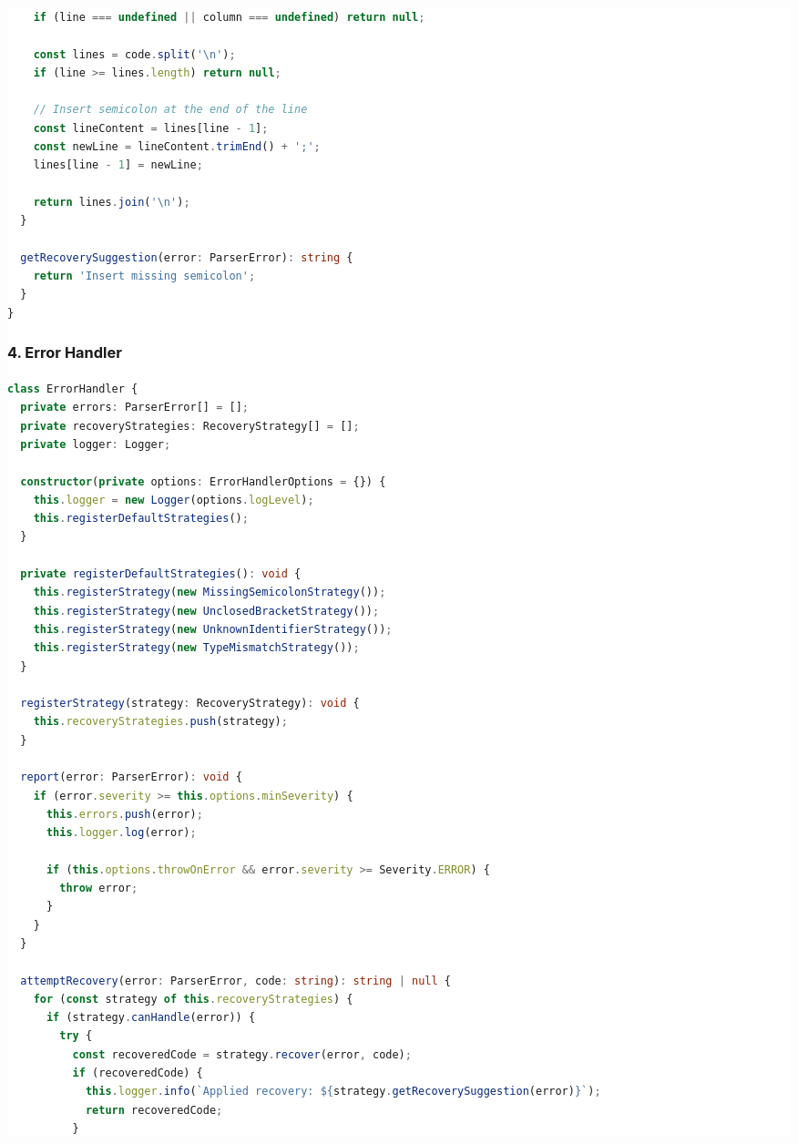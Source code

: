 ```typescript
    if (line === undefined || column === undefined) return null;
    
    const lines = code.split('\n');
    if (line >= lines.length) return null;
    
    // Insert semicolon at the end of the line
    const lineContent = lines[line - 1];
    const newLine = lineContent.trimEnd() + ';';
    lines[line - 1] = newLine;
    
    return lines.join('\n');
  }
  
  getRecoverySuggestion(error: ParserError): string {
    return 'Insert missing semicolon';
  }
}
```

### 4. Error Handler

```typescript
class ErrorHandler {
  private errors: ParserError[] = [];
  private recoveryStrategies: RecoveryStrategy[] = [];
  private logger: Logger;
  
  constructor(private options: ErrorHandlerOptions = {}) {
    this.logger = new Logger(options.logLevel);
    this.registerDefaultStrategies();
  }
  
  private registerDefaultStrategies(): void {
    this.registerStrategy(new MissingSemicolonStrategy());
    this.registerStrategy(new UnclosedBracketStrategy());
    this.registerStrategy(new UnknownIdentifierStrategy());
    this.registerStrategy(new TypeMismatchStrategy());
  }
  
  registerStrategy(strategy: RecoveryStrategy): void {
    this.recoveryStrategies.push(strategy);
  }
  
  report(error: ParserError): void {
    if (error.severity >= this.options.minSeverity) {
      this.errors.push(error);
      this.logger.log(error);
      
      if (this.options.throwOnError && error.severity >= Severity.ERROR) {
        throw error;
      }
    }
  }
  
  attemptRecovery(error: ParserError, code: string): string | null {
    for (const strategy of this.recoveryStrategies) {
      if (strategy.canHandle(error)) {
        try {
          const recoveredCode = strategy.recover(error, code);
          if (recoveredCode) {
            this.logger.info(`Applied recovery: ${strategy.getRecoverySuggestion(error)}`);
            return recoveredCode;
          }
```